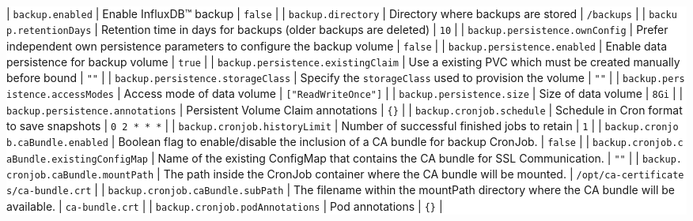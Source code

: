 | `backup.enabled`                                                   | Enable InfluxDB&trade; backup                                                                                                                                                                                                       | `false`                              |
| `backup.directory`                                                 | Directory where backups are stored                                                                                                                                                                                                  | `/backups`                           |
| `backup.retentionDays`                                             | Retention time in days for backups (older backups are deleted)                                                                                                                                                                      | `10`                                 |
| `backup.persistence.ownConfig`                                     | Prefer independent own persistence parameters to configure the backup volume                                                                                                                                                        | `false`                              |
| `backup.persistence.enabled`                                       | Enable data persistence for backup volume                                                                                                                                                                                           | `true`                               |
| `backup.persistence.existingClaim`                                 | Use a existing PVC which must be created manually before bound                                                                                                                                                                      | `""`                                 |
| `backup.persistence.storageClass`                                  | Specify the `storageClass` used to provision the volume                                                                                                                                                                             | `""`                                 |
| `backup.persistence.accessModes`                                   | Access mode of data volume                                                                                                                                                                                                          | `["ReadWriteOnce"]`                  |
| `backup.persistence.size`                                          | Size of data volume                                                                                                                                                                                                                 | `8Gi`                                |
| `backup.persistence.annotations`                                   | Persistent Volume Claim annotations                                                                                                                                                                                                 | `{}`                                 |
| `backup.cronjob.schedule`                                          | Schedule in Cron format to save snapshots                                                                                                                                                                                           | `0 2 * * *`                          |
| `backup.cronjob.historyLimit`                                      | Number of successful finished jobs to retain                                                                                                                                                                                        | `1`                                  |
| `backup.cronjob.caBundle.enabled`                                  | Boolean flag to enable/disable the inclusion of a CA bundle for backup CronJob.                                                                                                                                                     | `false`                              |
| `backup.cronjob.caBundle.existingConfigMap`                        | Name of the existing ConfigMap that contains the CA bundle for SSL Communication.                                                                                                                                                   | `""`                                 |
| `backup.cronjob.caBundle.mountPath`                                | The path inside the CronJob container where the CA bundle will be mounted.                                                                                                                                                          | `/opt/ca-certificates/ca-bundle.crt` |
| `backup.cronjob.caBundle.subPath`                                  | The filename within the mountPath directory where the CA bundle will be available.                                                                                                                                                  | `ca-bundle.crt`                      |
| `backup.cronjob.podAnnotations`                                    | Pod annotations                                                                                                                                                                                                                     | `{}`                                 |